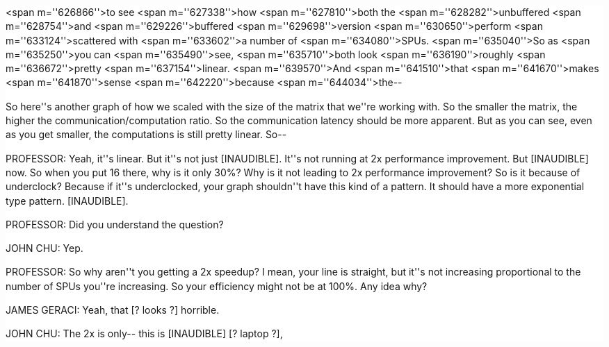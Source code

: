   <span m=''626866''>to see</span> <span m=''627338''>how</span> <span m=''627810''>both
  the</span> <span m=''628282''>unbuffered</span> <span m=''628754''>and</span> <span
  m=''629226''>buffered</span> <span m=''629698''>version</span> <span m=''630650''>perform</span>
  <span m=''633124''>scattered with</span> <span m=''633602''>a number of</span> <span
  m=''634080''>SPUs.</span> <span m=''635040''>So as</span> <span m=''635250''>you
  can</span> <span m=''635490''>see,</span> <span m=''635710''>both look</span> <span
  m=''636190''>roughly</span> <span m=''636672''>pretty</span> <span m=''637154''>linear.</span>
  <span m=''639570''>And</span> <span m=''641510''>that</span> <span m=''641670''>makes</span>
  <span m=''641870''>sense</span> <span m=''642220''>because</span> <span m=''644034''>the--</span>
  </p><p><span m=''654740''>So</span> <span m=''654870''>here''s</span> <span m=''655360''>another</span>
  <span m=''655610''>graph</span> <span m=''655760''>of</span> <span m=''659718''>how
  we</span> <span m=''660210''>scaled</span> <span m=''660702''>with</span> <span
  m=''661200''>the</span> <span m=''661380''>size of</span> <span m=''661750''>the</span>
  <span m=''661930''>matrix</span> <span m=''662290''>that</span> <span m=''662420''>we''re</span>
  <span m=''662550''>working</span> <span m=''662790''>with.</span> <span m=''663640''>So</span>
  <span m=''664270''>the smaller</span> <span m=''664440''>the</span> <span m=''664705''>matrix,</span>
  <span m=''665410''>the</span> <span m=''665470''>higher</span> <span m=''665750''>the</span>
  <span m=''665880''>communication/computation</span> <span m=''667270''>ratio.</span>
  <span m=''668150''>So</span> <span m=''668230''>the</span> <span m=''668700''>communication</span>
  <span m=''669185''>latency</span> <span m=''669670''>should</span> <span m=''669890''>be
  more</span> <span m=''670230''>apparent.</span> <span m=''670570''>But as</span>
  <span m=''670960''>you can</span> <span m=''671350''>see,</span> <span m=''673670''>even</span>
  <span m=''673850''>as</span> <span m=''674130''>you get</span> <span m=''674450''>smaller,</span>
  <span m=''678322''>the</span> <span m=''678806''>computations</span> <span m=''679290''>is</span>
  <span m=''679774''>still pretty</span> <span m=''680258''>linear.</span> <span m=''682680''>So--</span>
  </p><p><span m=''683120''>PROFESSOR: Yeah,</span> <span m=''683618''>it''s</span>
  <span m=''684116''>linear.</span> <span m=''684614''>But</span> <span m=''690092''>it''s  not</span>
  <span m=''690590''>just</span> <span m=''691088''>[INAUDIBLE].</span> <span m=''691586''>It''s
  not</span> <span m=''692084''>running at</span> <span m=''692582''>2x</span> <span
  m=''693578''>performance</span> <span m=''694076''>improvement.</span> <span m=''695072''>But</span>
  <span m=''695570''>[INAUDIBLE]</span> <span m=''697064''>now.</span> <span m=''697562''>So
  when</span> <span m=''698060''>you put 16</span> <span m=''698558''>there,</span>
  <span m=''699554''>why is</span> <span m=''700052''>it only</span> <span m=''700550''>30%?</span>
  <span m=''701546''>Why is</span> <span m=''702044''>it not</span> <span m=''703040''>leading
  to</span> <span m=''703538''>2x performance</span> <span m=''704036''>improvement?</span>
  <span m=''704534''>So is</span> <span m=''705032''>it because</span> <span m=''705530''>of</span>
  <span m=''706028''>underclock?</span> <span m=''706526''>Because if</span> <span
  m=''707024''>it''s underclocked,</span> <span m=''708020''>your graph</span> <span
  m=''708518''>shouldn''t have</span> <span m=''709016''>this</span> <span m=''709514''>kind
  of</span> <span m=''710012''>a pattern.</span> <span m=''710510''>It should</span>
  <span m=''711008''>have</span> <span m=''711506''>a more</span> <span m=''712004''>exponential</span>
  <span m=''712502''>type pattern.</span> <span m=''713000''>[INAUDIBLE].</span> </p><p><span
  m=''716486''>PROFESSOR: Did you</span> <span m=''716984''>understand the</span>
  <span m=''717482''>question?</span> </p><p><span m=''717980''>JOHN CHU: Yep.</span>
  </p><p><span m=''719720''>PROFESSOR: So why</span> <span m=''719850''>aren''t you</span>
  <span m=''720240''>getting a</span> <span m=''720630''>2x</span> <span m=''721036''>speedup?</span>
  <span m=''723740''>I mean,</span> <span m=''723960''>your</span> <span m=''724160''>line</span>
  <span m=''724415''>is</span> <span m=''724670''>straight,</span> <span m=''725250''>but
  it''s</span> <span m=''725742''>not increasing</span> <span m=''726726''>proportional
  to</span> <span m=''727218''>the number of</span> <span m=''727710''>SPUs you''re</span>
  <span m=''728202''>increasing.</span> <span m=''728694''>So your</span> <span m=''729186''>efficiency
  might</span> <span m=''729678''>not be at</span> <span m=''730170''>100%.</span>
  <span m=''730662''>Any</span> <span m=''731160''>idea</span> <span m=''731410''>why?</span>
  </p><p><span m=''732650''>JAMES GERACI: Yeah,</span> <span m=''733120''>that</span>
  <span m=''733590''>[? looks ?]</span> <span m=''734060''>horrible.</span> </p><p><span
  m=''736326''>JOHN CHU: The 2x</span> <span m=''736730''>is only--</span> <span m=''737025''>this
  is</span> <span m=''737320''>[INAUDIBLE]</span> <span m=''737675''>[? laptop ?],</span>